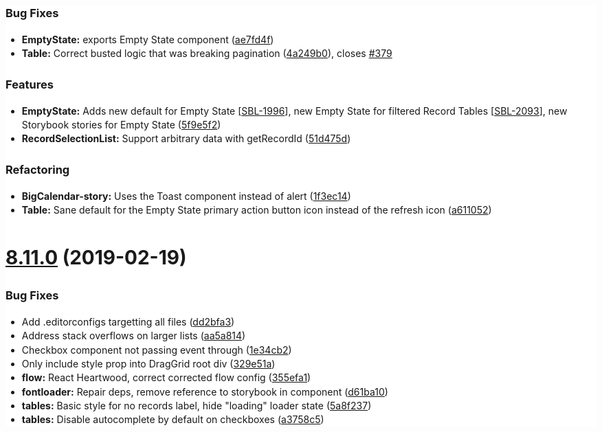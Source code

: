 
### Bug Fixes

* **EmptyState:** exports Empty State component ([ae7fd4f](https://github.com/sprucelabsai/workspace.sprucebot-skills-kit/commit/ae7fd4f))
* **Table:** Correct busted logic that was breaking pagination ([4a249b0](https://github.com/sprucelabsai/workspace.sprucebot-skills-kit/commit/4a249b0)), closes [#379](https://github.com/sprucelabsai/workspace.sprucebot-skills-kit/issues/379)


### Features

* **EmptyState:** Adds new default for Empty State [[SBL-1996](https://sprucelabsai.atlassian.net/browse/SBL-1996)], new Empty State for filtered Record Tables [[SBL-2093](https://sprucelabsai.atlassian.net/browse/SBL-2093)], new Storybook stories for Empty State ([5f9e5f2](https://github.com/sprucelabsai/workspace.sprucebot-skills-kit/commit/5f9e5f2))
* **RecordSelectionList:** Support arbitrary data with getRecordId ([51d475d](https://github.com/sprucelabsai/workspace.sprucebot-skills-kit/commit/51d475d))


### Refactoring

* **BigCalendar-story:** Uses the Toast component instead of alert ([1f3ec14](https://github.com/sprucelabsai/workspace.sprucebot-skills-kit/commit/1f3ec14))
* **Table:** Sane default for the Empty State primary action button icon instead of the refresh icon ([a611052](https://github.com/sprucelabsai/workspace.sprucebot-skills-kit/commit/a611052))





# [8.11.0](https://github.com/sprucelabsai/workspace.sprucebot-skills-kit/compare/v8.10.1...v8.11.0) (2019-02-19)


### Bug Fixes

* Add .editorconfigs targetting all files ([dd2bfa3](https://github.com/sprucelabsai/workspace.sprucebot-skills-kit/commit/dd2bfa3))
* Address stack overflows on larger lists ([aa5a814](https://github.com/sprucelabsai/workspace.sprucebot-skills-kit/commit/aa5a814))
* Checkbox component not passing event through ([1e34cb2](https://github.com/sprucelabsai/workspace.sprucebot-skills-kit/commit/1e34cb2))
* Only include style prop into DragGrid root div ([329e51a](https://github.com/sprucelabsai/workspace.sprucebot-skills-kit/commit/329e51a))
* **flow:** React Heartwood, correct corrected flow config ([355efa1](https://github.com/sprucelabsai/workspace.sprucebot-skills-kit/commit/355efa1))
* **fontloader:** Repair deps, remove reference to storybook in component ([d61ba10](https://github.com/sprucelabsai/workspace.sprucebot-skills-kit/commit/d61ba10))
* **tables:** Basic style for no records label, hide "loading" loader state ([5a8f237](https://github.com/sprucelabsai/workspace.sprucebot-skills-kit/commit/5a8f237))
* **tables:** Disable autocomplete by default on checkboxes ([a3758c5](https://github.com/sprucelabsai/workspace.sprucebot-skills-kit/commit/a3758c5))
